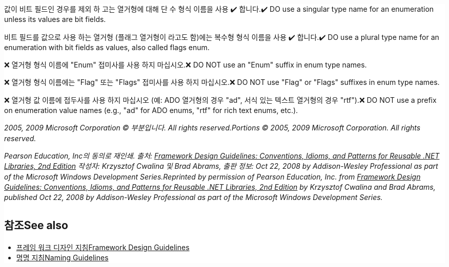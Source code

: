  <span data-ttu-id="03fcf-146">값이 비트 필드인 경우를 제외 하 고는 열거형에 대해 단 수 형식 이름을 사용 ✔️ 합니다.</span><span class="sxs-lookup"><span data-stu-id="03fcf-146">✔️ DO use a singular type name for an enumeration unless its values are bit fields.</span></span>

 <span data-ttu-id="03fcf-147">비트 필드를 값으로 사용 하는 열거형 (플래그 열거형이 라고도 함)에는 복수형 형식 이름을 사용 ✔️ 합니다.</span><span class="sxs-lookup"><span data-stu-id="03fcf-147">✔️ DO use a plural type name for an enumeration with bit fields as values, also called flags enum.</span></span>

 <span data-ttu-id="03fcf-148">❌ 열거형 형식 이름에 "Enum" 접미사를 사용 하지 마십시오.</span><span class="sxs-lookup"><span data-stu-id="03fcf-148">❌ DO NOT use an "Enum" suffix in enum type names.</span></span>

 <span data-ttu-id="03fcf-149">❌ 열거형 형식 이름에는 "Flag" 또는 "Flags" 접미사를 사용 하지 마십시오.</span><span class="sxs-lookup"><span data-stu-id="03fcf-149">❌ DO NOT use "Flag" or "Flags" suffixes in enum type names.</span></span>

 <span data-ttu-id="03fcf-150">❌ 열거형 값 이름에 접두사를 사용 하지 마십시오 (예: ADO 열거형의 경우 "ad", 서식 있는 텍스트 열거형의 경우 "rtf").</span><span class="sxs-lookup"><span data-stu-id="03fcf-150">❌ DO NOT use a prefix on enumeration value names (e.g., "ad" for ADO enums, "rtf" for rich text enums, etc.).</span></span>

 <span data-ttu-id="03fcf-151">*2005, 2009 Microsoft Corporation © 부분입니다. All rights reserved.*</span><span class="sxs-lookup"><span data-stu-id="03fcf-151">*Portions © 2005, 2009 Microsoft Corporation. All rights reserved.*</span></span>

 <span data-ttu-id="03fcf-152">*Pearson Education, Inc의 동의로 재인쇄. 출처: [Framework Design Guidelines: Conventions, Idioms, and Patterns for Reusable .NET Libraries, 2nd Edition](https://www.informit.com/store/framework-design-guidelines-conventions-idioms-and-9780321545619) 작성자: Krzysztof Cwalina 및 Brad Abrams, 출판 정보: Oct 22, 2008 by Addison-Wesley Professional as part of the Microsoft Windows Development Series.*</span><span class="sxs-lookup"><span data-stu-id="03fcf-152">*Reprinted by permission of Pearson Education, Inc. from [Framework Design Guidelines: Conventions, Idioms, and Patterns for Reusable .NET Libraries, 2nd Edition](https://www.informit.com/store/framework-design-guidelines-conventions-idioms-and-9780321545619) by Krzysztof Cwalina and Brad Abrams, published Oct 22, 2008 by Addison-Wesley Professional as part of the Microsoft Windows Development Series.*</span></span>

## <a name="see-also"></a><span data-ttu-id="03fcf-153">참조</span><span class="sxs-lookup"><span data-stu-id="03fcf-153">See also</span></span>

- [<span data-ttu-id="03fcf-154">프레임 워크 디자인 지침</span><span class="sxs-lookup"><span data-stu-id="03fcf-154">Framework Design Guidelines</span></span>](index.md)
- [<span data-ttu-id="03fcf-155">명명 지침</span><span class="sxs-lookup"><span data-stu-id="03fcf-155">Naming Guidelines</span></span>](naming-guidelines.md)
